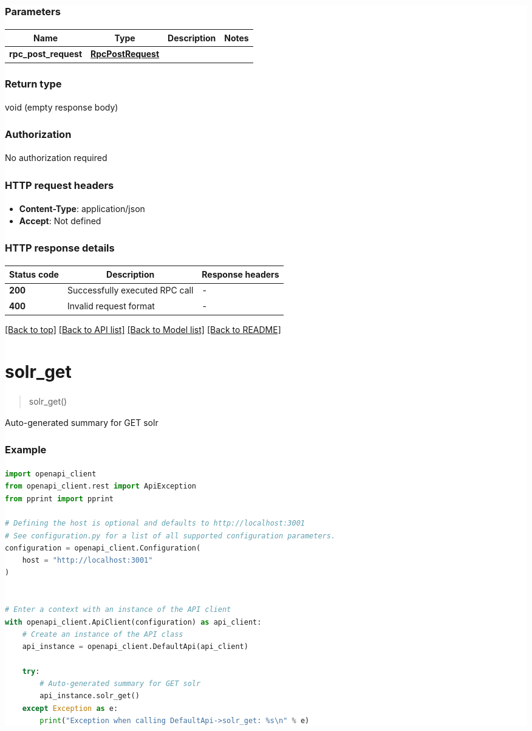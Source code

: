 

### Parameters


Name | Type | Description  | Notes
------------- | ------------- | ------------- | -------------
 **rpc_post_request** | [**RpcPostRequest**](RpcPostRequest.md)|  | 

### Return type

void (empty response body)

### Authorization

No authorization required

### HTTP request headers

 - **Content-Type**: application/json
 - **Accept**: Not defined

### HTTP response details

| Status code | Description | Response headers |
|-------------|-------------|------------------|
**200** | Successfully executed RPC call |  -  |
**400** | Invalid request format |  -  |

[[Back to top]](#) [[Back to API list]](../README.md#documentation-for-api-endpoints) [[Back to Model list]](../README.md#documentation-for-models) [[Back to README]](../README.md)

# **solr_get**
> solr_get()

Auto-generated summary for GET solr

### Example


```python
import openapi_client
from openapi_client.rest import ApiException
from pprint import pprint

# Defining the host is optional and defaults to http://localhost:3001
# See configuration.py for a list of all supported configuration parameters.
configuration = openapi_client.Configuration(
    host = "http://localhost:3001"
)


# Enter a context with an instance of the API client
with openapi_client.ApiClient(configuration) as api_client:
    # Create an instance of the API class
    api_instance = openapi_client.DefaultApi(api_client)

    try:
        # Auto-generated summary for GET solr
        api_instance.solr_get()
    except Exception as e:
        print("Exception when calling DefaultApi->solr_get: %s\n" % e)
```
